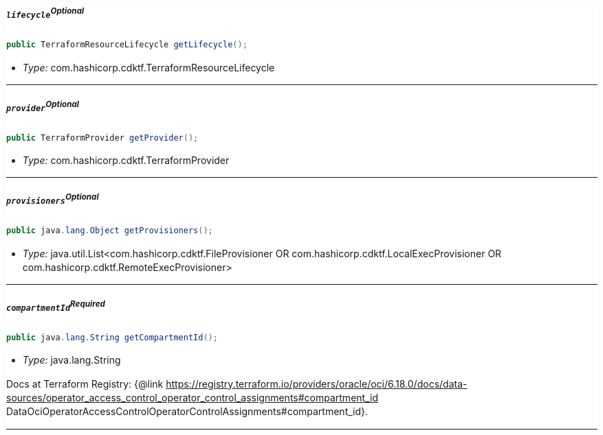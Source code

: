 
##### `lifecycle`<sup>Optional</sup> <a name="lifecycle" id="rhizo-co-terraform-provider-oci.dataOciOperatorAccessControlOperatorControlAssignments.DataOciOperatorAccessControlOperatorControlAssignmentsConfig.property.lifecycle"></a>

```java
public TerraformResourceLifecycle getLifecycle();
```

- *Type:* com.hashicorp.cdktf.TerraformResourceLifecycle

---

##### `provider`<sup>Optional</sup> <a name="provider" id="rhizo-co-terraform-provider-oci.dataOciOperatorAccessControlOperatorControlAssignments.DataOciOperatorAccessControlOperatorControlAssignmentsConfig.property.provider"></a>

```java
public TerraformProvider getProvider();
```

- *Type:* com.hashicorp.cdktf.TerraformProvider

---

##### `provisioners`<sup>Optional</sup> <a name="provisioners" id="rhizo-co-terraform-provider-oci.dataOciOperatorAccessControlOperatorControlAssignments.DataOciOperatorAccessControlOperatorControlAssignmentsConfig.property.provisioners"></a>

```java
public java.lang.Object getProvisioners();
```

- *Type:* java.util.List<com.hashicorp.cdktf.FileProvisioner OR com.hashicorp.cdktf.LocalExecProvisioner OR com.hashicorp.cdktf.RemoteExecProvisioner>

---

##### `compartmentId`<sup>Required</sup> <a name="compartmentId" id="rhizo-co-terraform-provider-oci.dataOciOperatorAccessControlOperatorControlAssignments.DataOciOperatorAccessControlOperatorControlAssignmentsConfig.property.compartmentId"></a>

```java
public java.lang.String getCompartmentId();
```

- *Type:* java.lang.String

Docs at Terraform Registry: {@link https://registry.terraform.io/providers/oracle/oci/6.18.0/docs/data-sources/operator_access_control_operator_control_assignments#compartment_id DataOciOperatorAccessControlOperatorControlAssignments#compartment_id}.

---
